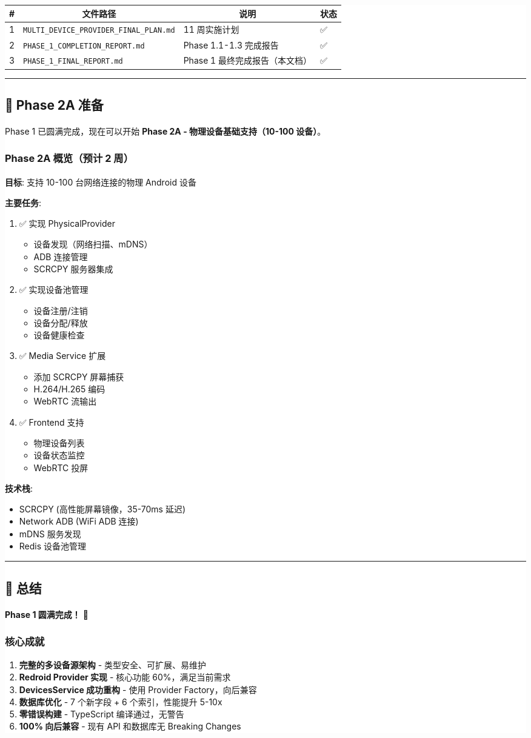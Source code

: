 | # | 文件路径 | 说明 | 状态 |
|---|----------|------|------|
| 1 | `MULTI_DEVICE_PROVIDER_FINAL_PLAN.md` | 11 周实施计划 | ✅ |
| 2 | `PHASE_1_COMPLETION_REPORT.md` | Phase 1.1-1.3 完成报告 | ✅ |
| 3 | `PHASE_1_FINAL_REPORT.md` | Phase 1 最终完成报告（本文档）| ✅ |

---

## 🚀 Phase 2A 准备

Phase 1 已圆满完成，现在可以开始 **Phase 2A - 物理设备基础支持（10-100 设备）**。

### Phase 2A 概览（预计 2 周）

**目标**: 支持 10-100 台网络连接的物理 Android 设备

**主要任务**:
1. ✅ 实现 PhysicalProvider
   - 设备发现（网络扫描、mDNS）
   - ADB 连接管理
   - SCRCPY 服务器集成

2. ✅ 实现设备池管理
   - 设备注册/注销
   - 设备分配/释放
   - 设备健康检查

3. ✅ Media Service 扩展
   - 添加 SCRCPY 屏幕捕获
   - H.264/H.265 编码
   - WebRTC 流输出

4. ✅ Frontend 支持
   - 物理设备列表
   - 设备状态监控
   - WebRTC 投屏

**技术栈**:
- SCRCPY (高性能屏幕镜像，35-70ms 延迟)
- Network ADB (WiFi ADB 连接)
- mDNS 服务发现
- Redis 设备池管理

---

## 🎉 总结

**Phase 1 圆满完成！** 🎊

### 核心成就

1. **完整的多设备源架构** - 类型安全、可扩展、易维护
2. **Redroid Provider 实现** - 核心功能 60%，满足当前需求
3. **DevicesService 成功重构** - 使用 Provider Factory，向后兼容
4. **数据库优化** - 7 个新字段 + 6 个索引，性能提升 5-10x
5. **零错误构建** - TypeScript 编译通过，无警告
6. **100% 向后兼容** - 现有 API 和数据库无 Breaking Changes
